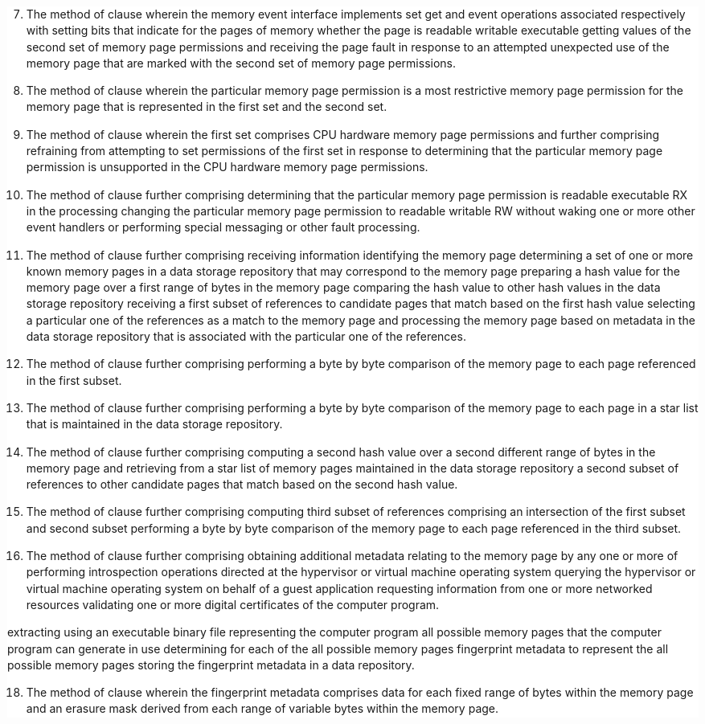 7. The method of clause wherein the memory event interface implements set get and event operations associated respectively with setting bits that indicate for the pages of memory whether the page is readable writable executable getting values of the second set of memory page permissions and receiving the page fault in response to an attempted unexpected use of the memory page that are marked with the second set of memory page permissions.

8. The method of clause wherein the particular memory page permission is a most restrictive memory page permission for the memory page that is represented in the first set and the second set.

9. The method of clause wherein the first set comprises CPU hardware memory page permissions and further comprising refraining from attempting to set permissions of the first set in response to determining that the particular memory page permission is unsupported in the CPU hardware memory page permissions.

10. The method of clause further comprising determining that the particular memory page permission is readable executable RX in the processing changing the particular memory page permission to readable writable RW without waking one or more other event handlers or performing special messaging or other fault processing.

11. The method of clause further comprising receiving information identifying the memory page determining a set of one or more known memory pages in a data storage repository that may correspond to the memory page preparing a hash value for the memory page over a first range of bytes in the memory page comparing the hash value to other hash values in the data storage repository receiving a first subset of references to candidate pages that match based on the first hash value selecting a particular one of the references as a match to the memory page and processing the memory page based on metadata in the data storage repository that is associated with the particular one of the references.

12. The method of clause further comprising performing a byte by byte comparison of the memory page to each page referenced in the first subset.

13. The method of clause further comprising performing a byte by byte comparison of the memory page to each page in a star list that is maintained in the data storage repository.

14. The method of clause further comprising computing a second hash value over a second different range of bytes in the memory page and retrieving from a star list of memory pages maintained in the data storage repository a second subset of references to other candidate pages that match based on the second hash value.

15. The method of clause further comprising computing third subset of references comprising an intersection of the first subset and second subset performing a byte by byte comparison of the memory page to each page referenced in the third subset.

16. The method of clause further comprising obtaining additional metadata relating to the memory page by any one or more of performing introspection operations directed at the hypervisor or virtual machine operating system querying the hypervisor or virtual machine operating system on behalf of a guest application requesting information from one or more networked resources validating one or more digital certificates of the computer program.

extracting using an executable binary file representing the computer program all possible memory pages that the computer program can generate in use determining for each of the all possible memory pages fingerprint metadata to represent the all possible memory pages storing the fingerprint metadata in a data repository.

18. The method of clause wherein the fingerprint metadata comprises data for each fixed range of bytes within the memory page and an erasure mask derived from each range of variable bytes within the memory page.
